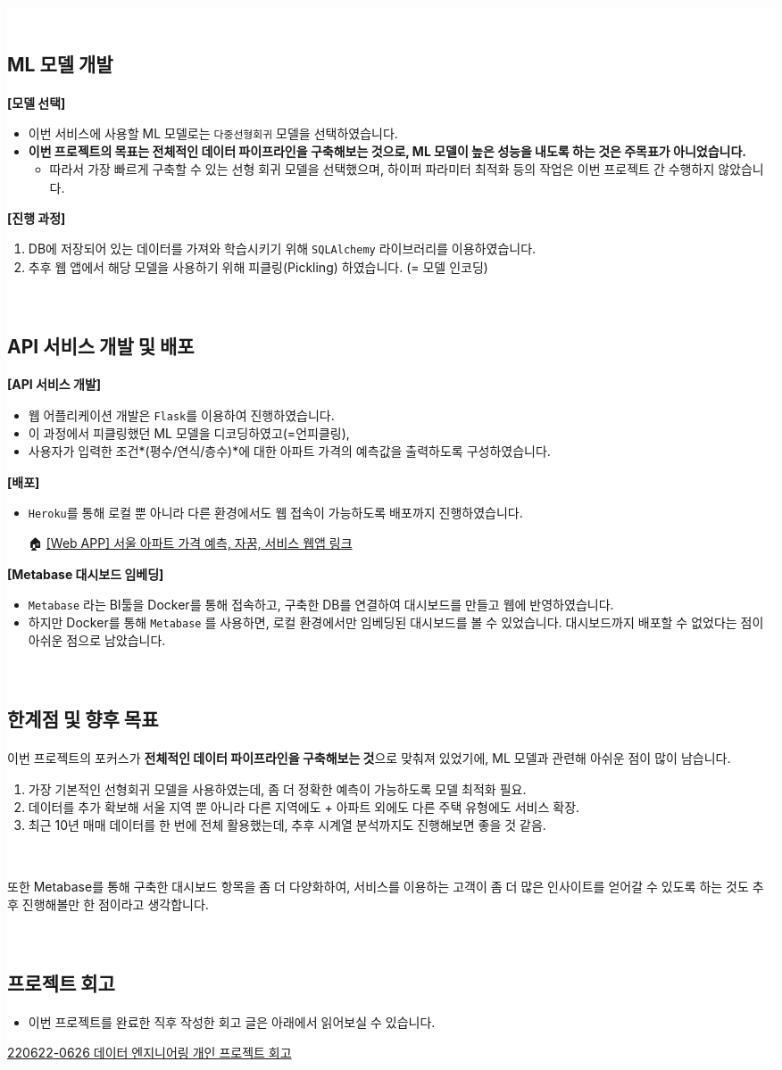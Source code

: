 <br/>

## ML 모델 개발

**[모델 선택]**

- 이번 서비스에 사용할 ML 모델로는 `다중선형회귀` 모델을 선택하였습니다.
- **이번 프로젝트의 목표는 전체적인 데이터 파이프라인을 구축해보는 것으로, ML 모델이 높은 성능을 내도록 하는 것은 주목표가 아니었습니다.**
    - 따라서 가장 빠르게 구축할 수 있는 선형 회귀 모델을 선택했으며, 하이퍼 파라미터 최적화 등의 작업은 이번 프로젝트 간 수행하지 않았습니다.

**[진행 과정]**

1. DB에 저장되어 있는 데이터를 가져와 학습시키기 위해 `SQLAlchemy` 라이브러리를 이용하였습니다. 
2. 추후 웹 앱에서 해당 모델을 사용하기 위해 피클링(Pickling) 하였습니다. (= 모델 인코딩)

<br>

## API 서비스 개발 및 배포

**[API 서비스 개발]**

- 웹 어플리케이션 개발은 `Flask`를 이용하여 진행하였습니다.
- 이 과정에서 피클링했던 ML 모델을 디코딩하였고(=언피클링),
- 사용자가 입력한 조건*(평수/연식/층수)*에 대한 아파트 가격의 예측값을 출력하도록 구성하였습니다.

**[배포]**

- `Heroku`를 통해 로컬 뿐 아니라 다른 환경에서도 웹 접속이 가능하도록 배포까지 진행하였습니다.
    
    🏠 [[Web APP] 서울 아파트 가격 예측, 자꿈, 서비스 웹앱 링크](https://aiproject3.herokuapp.com/)
    

**[Metabase 대시보드 임베딩]**

- `Metabase` 라는 BI툴을 Docker를 통해 접속하고, 구축한 DB를 연결하여 대시보드를 만들고 웹에 반영하였습니다. 
- 하지만 Docker를 통해  `Metabase` 를 사용하면, 로컬 환경에서만 임베딩된 대시보드를 볼 수 있었습니다. 대시보드까지 배포할 수 없었다는 점이 아쉬운 점으로 남았습니다.

<br/>

## **한계점 및 향후 목표**

이번 프로젝트의 포커스가 **전체적인 데이터 파이프라인을 구축해보는 것**으로 맞춰져 있었기에, ML 모델과 관련해 아쉬운 점이 많이 남습니다.

1. 가장 기본적인 선형회귀 모델을 사용하였는데, 좀 더 정확한 예측이 가능하도록 모델 최적화 필요.
2. 데이터를 추가 확보해 서울 지역 뿐 아니라 다른 지역에도 + 아파트 외에도 다른 주택 유형에도 서비스 확장.
3. 최근 10년 매매 데이터를 한 번에 전체 활용했는데, 추후 시계열 분석까지도 진행해보면 좋을 것 같음.

<br>

또한 Metabase를 통해 구축한 대시보드 항목을 좀 더 다양화하여, 서비스를 이용하는 고객이 좀 더 많은 인사이트를 얻어갈 수 있도록 하는 것도 추후 진행해볼만 한 점이라고 생각합니다.

<br/>

## **프로젝트 회고**

- 이번 프로젝트를 완료한 직후 작성한 회고 글은 아래에서 읽어보실 수 있습니다.

[220622-0626 데이터 엔지니어링 개인 프로젝트 회고](https://velog.io/@cualquier/220622-0626-%EB%8D%B0%EC%9D%B4%ED%84%B0-%EC%97%94%EC%A7%80%EB%8B%88%EC%96%B4%EB%A7%81-%EA%B0%9C%EC%9D%B8-%ED%94%84%EB%A1%9C%EC%A0%9D%ED%8A%B8-%ED%9A%8C%EA%B3%A0)
